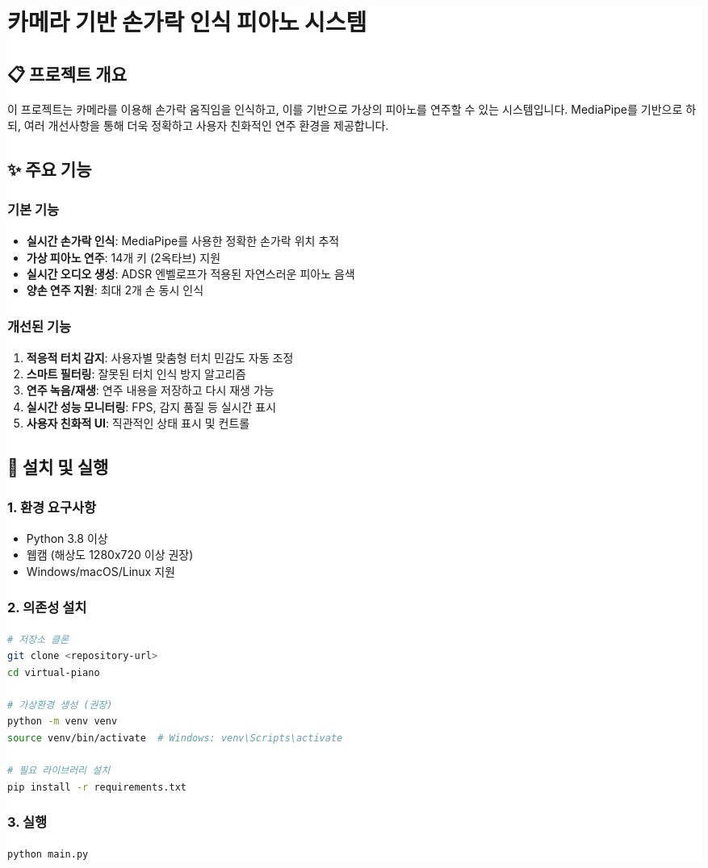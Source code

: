 # 카메라 기반 손가락 인식 피아노 시스템

## 📋 프로젝트 개요

이 프로젝트는 카메라를 이용해 손가락 움직임을 인식하고, 이를 기반으로 가상의 피아노를 연주할 수 있는 시스템입니다. MediaPipe를 기반으로 하되, 여러 개선사항을 통해 더욱 정확하고 사용자 친화적인 연주 환경을 제공합니다.

## ✨ 주요 기능

### 기본 기능
- **실시간 손가락 인식**: MediaPipe를 사용한 정확한 손가락 위치 추적
- **가상 피아노 연주**: 14개 키 (2옥타브) 지원
- **실시간 오디오 생성**: ADSR 엔벨로프가 적용된 자연스러운 피아노 음색
- **양손 연주 지원**: 최대 2개 손 동시 인식

### 개선된 기능
1. **적응적 터치 감지**: 사용자별 맞춤형 터치 민감도 자동 조정
2. **스마트 필터링**: 잘못된 터치 인식 방지 알고리즘
3. **연주 녹음/재생**: 연주 내용을 저장하고 다시 재생 가능
4. **실시간 성능 모니터링**: FPS, 감지 품질 등 실시간 표시
5. **사용자 친화적 UI**: 직관적인 상태 표시 및 컨트롤

## 🚀 설치 및 실행

### 1. 환경 요구사항
- Python 3.8 이상
- 웹캠 (해상도 1280x720 이상 권장)
- Windows/macOS/Linux 지원

### 2. 의존성 설치
```bash
# 저장소 클론
git clone <repository-url>
cd virtual-piano

# 가상환경 생성 (권장)
python -m venv venv
source venv/bin/activate  # Windows: venv\Scripts\activate

# 필요 라이브러리 설치
pip install -r requirements.txt
```

### 3. 실행
```bash
python main.py
```
